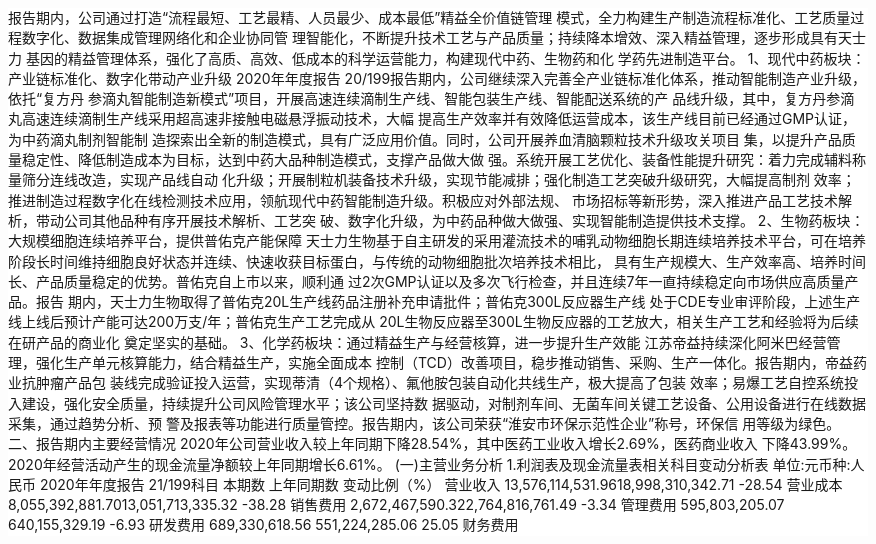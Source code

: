 报告期内，公司通过打造“流程最短、工艺最精、人员最少、成本最低”精益全价值链管理
模式，全力构建生产制造流程标准化、工艺质量过程数字化、数据集成管理网络化和企业协同管
理智能化，不断提升技术工艺与产品质量；持续降本增效、深入精益管理，逐步形成具有天士力
基因的精益管理体系，强化了高质、高效、低成本的科学运营能力，构建现代中药、生物药和化
学药先进制造平台。
1、现代中药板块：产业链标准化、数字化带动产业升级
2020年年度报告
20/199报告期内，公司继续深入完善全产业链标准化体系，推动智能制造产业升级，依托“复方丹
参滴丸智能制造新模式”项目，开展高速连续滴制生产线、智能包装生产线、智能配送系统的产
品线升级，其中，复方丹参滴丸高速连续滴制生产线采用超高速非接触电磁悬浮振动技术，大幅
提高生产效率并有效降低运营成本，该生产线目前已经通过GMP认证，为中药滴丸制剂智能制
造探索出全新的制造模式，具有广泛应用价值。同时，公司开展养血清脑颗粒技术升级攻关项目
集，以提升产品质量稳定性、降低制造成本为目标，达到中药大品种制造模式，支撑产品做大做
强。系统开展工艺优化、装备性能提升研究：着力完成辅料称量筛分连线改造，实现产品线自动
化升级；开展制粒机装备技术升级，实现节能减排；强化制造工艺突破升级研究，大幅提高制剂
效率；推进制造过程数字化在线检测技术应用，领航现代中药智能制造升级。积极应对外部法规、
市场招标等新形势，深入推进产品工艺技术解析，带动公司其他品种有序开展技术解析、工艺突
破、数字化升级，为中药品种做大做强、实现智能制造提供技术支撑。
2、生物药板块：大规模细胞连续培养平台，提供普佑克产能保障
天士力生物基于自主研发的采用灌流技术的哺乳动物细胞长期连续培养技术平台，可在培养
阶段长时间维持细胞良好状态并连续、快速收获目标蛋白，与传统的动物细胞批次培养技术相比，
具有生产规模大、生产效率高、培养时间长、产品质量稳定的优势。普佑克自上市以来，顺利通
过2次GMP认证以及多次飞行检查，并且连续7年一直持续稳定向市场供应高质量产品。报告
期内，天士力生物取得了普佑克20L生产线药品注册补充申请批件；普佑克300L反应器生产线
处于CDE专业审评阶段，上述生产线上线后预计产能可达200万支/年；普佑克生产工艺完成从
20L生物反应器至300L生物反应器的工艺放大，相关生产工艺和经验将为后续在研产品的商业化
奠定坚实的基础。
3、化学药板块：通过精益生产与经营核算，进一步提升生产效能
江苏帝益持续深化阿米巴经营管理，强化生产单元核算能力，结合精益生产，实施全面成本
控制（TCD）改善项目，稳步推动销售、采购、生产一体化。报告期内，帝益药业抗肿瘤产品包
装线完成验证投入运营，实现蒂清（4个规格）、氟他胺包装自动化共线生产，极大提高了包装
效率；易爆工艺自控系统投入建设，强化安全质量，持续提升公司风险管理水平；该公司坚持数
据驱动，对制剂车间、无菌车间关键工艺设备、公用设备进行在线数据采集，通过趋势分析、预
警及报表等功能进行质量管控。报告期内，该公司荣获“淮安市环保示范性企业”称号，环保信
用等级为绿色。
二、报告期内主要经营情况
2020年公司营业收入较上年同期下降28.54%，其中医药工业收入增长2.69%，医药商业收入
下降43.99%。2020年经营活动产生的现金流量净额较上年同期增长6.61%。
(一)主营业务分析
1.利润表及现金流量表相关科目变动分析表
单位:元币种:人民币
2020年年度报告
21/199科目
本期数
上年同期数
变动比例（%）
营业收入
13,576,114,531.9618,998,310,342.71
-28.54
营业成本
8,055,392,881.7013,051,713,335.32
-38.28
销售费用
2,672,467,590.322,764,816,761.49
-3.34
管理费用
595,803,205.07
640,155,329.19
-6.93
研发费用
689,330,618.56
551,224,285.06
25.05
财务费用